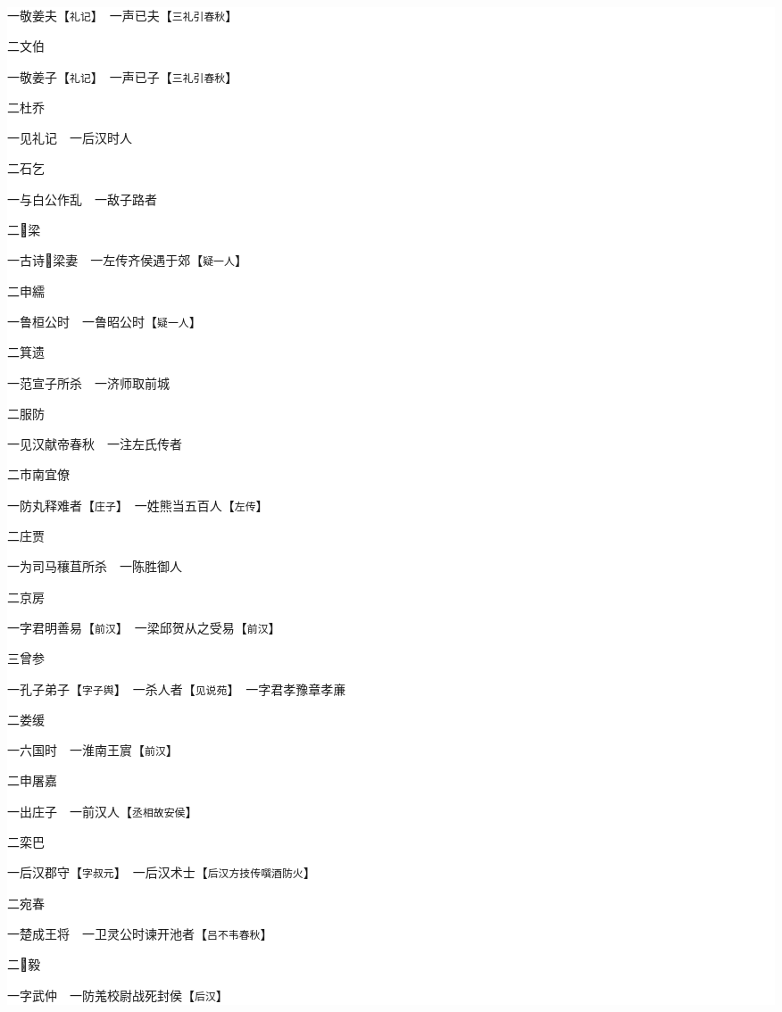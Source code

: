 一敬姜夫【`礼记`】　一声已夫【`三礼引春秋`】  

二文伯  

一敬姜子【`礼记`】　一声已子【`三礼引春秋`】  

二杜乔  

一见礼记　一后汉时人  

二石乞  

一与白公作乱　一敌子路者  

二梁  

一古诗梁妻　一左传齐侯遇于郊【`疑一人`】  

二申繻  

一鲁桓公时　一鲁昭公时【`疑一人`】  

二箕遗  

一范宣子所杀　一济师取前城  

二服防  

一见汉献帝春秋　一注左氏传者  

二市南宜僚  

一防丸释难者【`庄子`】　一姓熊当五百人【`左传`】  

二庄贾  

一为司马穰苴所杀　一陈胜御人  

二京房  

一字君明善易【`前汉`】　一梁邱贺从之受易【`前汉`】  

三曾参  

一孔子弟子【`字子舆`】　一杀人者【`见说苑`】　一字君孝豫章孝亷  

二娄缓  

一六国时　一淮南王賔【`前汉`】  

二申屠嘉  

一出庄子　一前汉人【`丞相故安侯`】  

二栾巴  

一后汉郡守【`字叔元`】　一后汉术士【`后汉方技传噀酒防火`】  

二宛春  

一楚成王将　一卫灵公时谏开池者【`吕不韦春秋`】  

二毅  

一字武仲　一防羗校尉战死封侯【`后汉`】  
